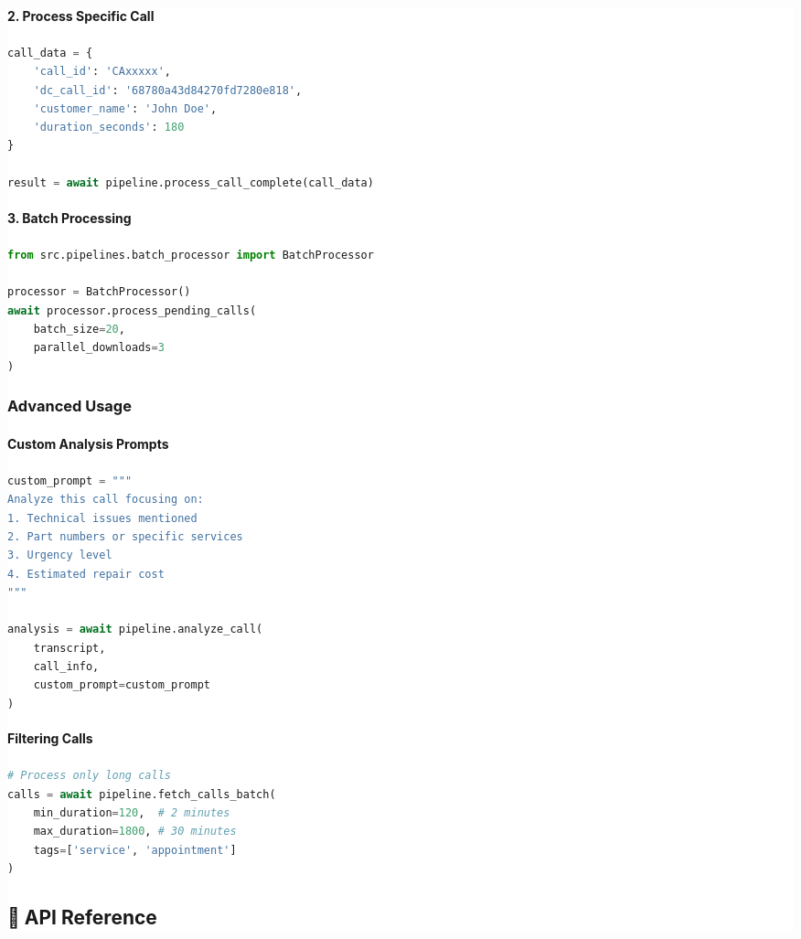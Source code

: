 #### 2. Process Specific Call
```python
call_data = {
    'call_id': 'CAxxxxx',
    'dc_call_id': '68780a43d84270fd7280e818',
    'customer_name': 'John Doe',
    'duration_seconds': 180
}

result = await pipeline.process_call_complete(call_data)
```

#### 3. Batch Processing
```python
from src.pipelines.batch_processor import BatchProcessor

processor = BatchProcessor()
await processor.process_pending_calls(
    batch_size=20,
    parallel_downloads=3
)
```

### Advanced Usage

#### Custom Analysis Prompts
```python
custom_prompt = """
Analyze this call focusing on:
1. Technical issues mentioned
2. Part numbers or specific services
3. Urgency level
4. Estimated repair cost
"""

analysis = await pipeline.analyze_call(
    transcript, 
    call_info, 
    custom_prompt=custom_prompt
)
```

#### Filtering Calls
```python
# Process only long calls
calls = await pipeline.fetch_calls_batch(
    min_duration=120,  # 2 minutes
    max_duration=1800, # 30 minutes
    tags=['service', 'appointment']
)
```

## 📡 API Reference
